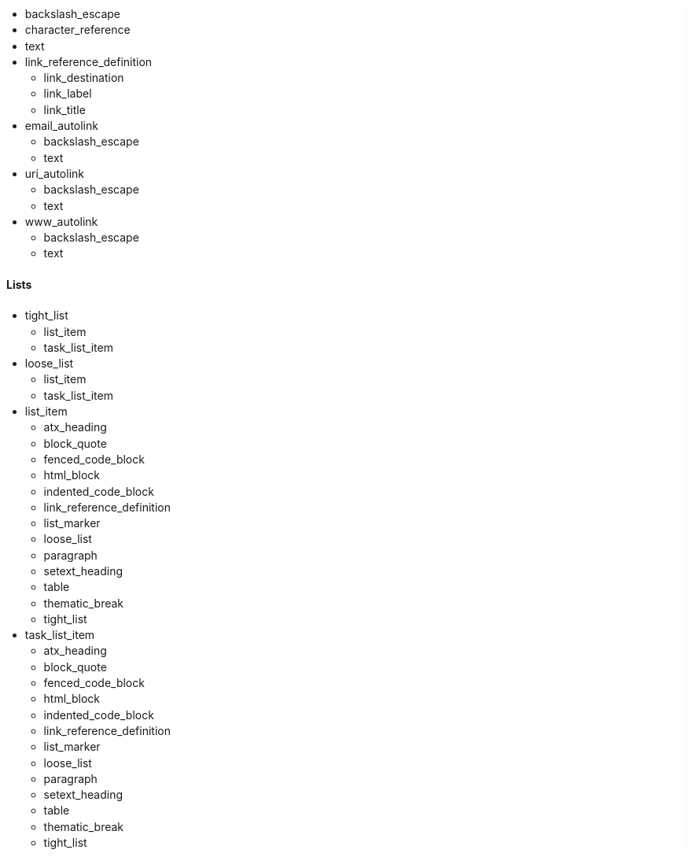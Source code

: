   - backslash_escape
  - character_reference
  - text
- link_reference_definition
  - link_destination
  - link_label
  - link_title
- email_autolink
  - backslash_escape
  - text
- uri_autolink
  - backslash_escape
  - text
- www_autolink
  - backslash_escape
  - text

#### Lists

- tight_list
  - list_item
  - task_list_item
- loose_list
  - list_item
  - task_list_item
- list_item
  - atx_heading
  - block_quote
  - fenced_code_block
  - html_block
  - indented_code_block
  - link_reference_definition
  - list_marker
  - loose_list
  - paragraph
  - setext_heading
  - table
  - thematic_break
  - tight_list
- task_list_item
  - atx_heading
  - block_quote
  - fenced_code_block
  - html_block
  - indented_code_block
  - link_reference_definition
  - list_marker
  - loose_list
  - paragraph
  - setext_heading
  - table
  - thematic_break
  - tight_list
